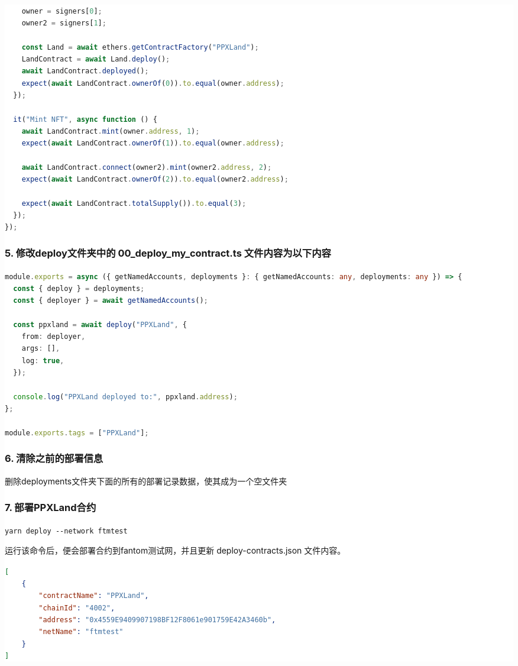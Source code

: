 ```ts
    owner = signers[0];
    owner2 = signers[1];

    const Land = await ethers.getContractFactory("PPXLand");
    LandContract = await Land.deploy();
    await LandContract.deployed();
    expect(await LandContract.ownerOf(0)).to.equal(owner.address);
  });

  it("Mint NFT", async function () {
    await LandContract.mint(owner.address, 1);
    expect(await LandContract.ownerOf(1)).to.equal(owner.address);

    await LandContract.connect(owner2).mint(owner2.address, 2);
    expect(await LandContract.ownerOf(2)).to.equal(owner2.address);

    expect(await LandContract.totalSupply()).to.equal(3);
  });
});

```

### 5. 修改deploy文件夹中的 00_deploy_my_contract.ts 文件内容为以下内容
```ts
module.exports = async ({ getNamedAccounts, deployments }: { getNamedAccounts: any, deployments: any }) => {
  const { deploy } = deployments;
  const { deployer } = await getNamedAccounts();

  const ppxland = await deploy("PPXLand", {
    from: deployer,
    args: [],
    log: true,
  });

  console.log("PPXLand deployed to:", ppxland.address);
};

module.exports.tags = ["PPXLand"];
```

### 6. 清除之前的部署信息
删除deployments文件夹下面的所有的部署记录数据，使其成为一个空文件夹

### 7. 部署PPXLand合约
```
yarn deploy --network ftmtest
```

运行该命令后，便会部署合约到fantom测试网，并且更新 deploy-contracts.json 文件内容。
```json
[
    {
        "contractName": "PPXLand",
        "chainId": "4002",
        "address": "0x4559E9409907198BF12F8061e901759E42A3460b",
        "netName": "ftmtest"
    }
]
```
